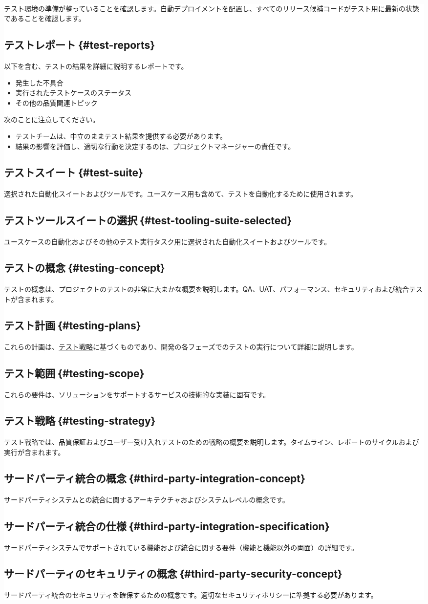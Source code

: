 テスト環境の準備が整っていることを確認します。自動デプロイメントを配置し、すべてのリリース候補コードがテスト用に最新の状態であることを確認します。

## テストレポート  {#test-reports}

以下を含む、テストの結果を詳細に説明するレポートです。

* 発生した不具合
* 実行されたテストケースのステータス
* その他の品質関連トピック

次のことに注意してください。

* テストチームは、中立のままテスト結果を提供する必要があります。
* 結果の影響を評価し、適切な行動を決定するのは、プロジェクトマネージャーの責任です。

## テストスイート {#test-suite}

選択された自動化スイートおよびツールです。ユースケース用も含めて、テストを自動化するために使用されます。

## テストツールスイートの選択  {#test-tooling-suite-selected}

ユースケースの自動化およびその他のテスト実行タスク用に選択された自動化スイートおよびツールです。

## テストの概念 {#testing-concept}

テストの概念は、プロジェクトのテストの非常に大まかな概要を説明します。QA、UAT、パフォーマンス、セキュリティおよび統合テストが含まれます。

## テスト計画 {#testing-plans}

これらの計画は、[テスト戦略](#testing-strategy)に基づくものであり、開発の各フェーズでのテストの実行について詳細に説明します。

## テスト範囲 {#testing-scope}

これらの要件は、ソリューションをサポートするサービスの技術的な実装に固有です。

## テスト戦略 {#testing-strategy}

テスト戦略では、品質保証およびユーザー受け入れテストのための戦略の概要を説明します。タイムライン、レポートのサイクルおよび実行が含まれます。

## サードパーティ統合の概念  {#third-party-integration-concept}

サードパーティシステムとの統合に関するアーキテクチャおよびシステムレベルの概念です。

## サードパーティ統合の仕様  {#third-party-integration-specification}

サードパーティシステムでサポートされている機能および統合に関する要件（機能と機能以外の両面）の詳細です。

## サードパーティのセキュリティの概念  {#third-party-security-concept}

サードパーティ統合のセキュリティを確保するための概念です。適切なセキュリティポリシーに準拠する必要があります。
